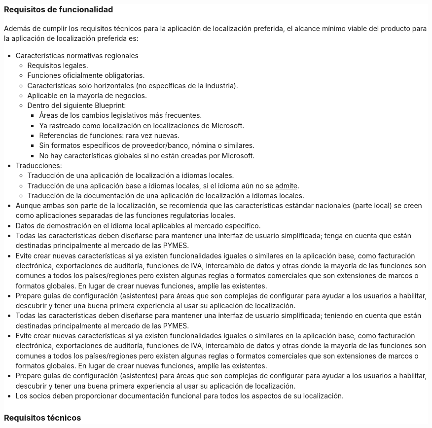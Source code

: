 ### <a name="functionality-requirements"></a>Requisitos de funcionalidad

Además de cumplir los requisitos técnicos para la aplicación de localización preferida, el alcance mínimo viable del producto para la aplicación de localización preferida es:  

- Características normativas regionales   
  - Requisitos legales.   
  - Funciones oficialmente obligatorias. 
  - Características solo horizontales (no específicas de la industria).  
  - Aplicable en la mayoría de negocios.  
  - Dentro del siguiente Blueprint:   
    - Áreas de los cambios legislativos más frecuentes. 
    - Ya rastreado como localización en localizaciones de Microsoft. 
    - Referencias de funciones: rara vez nuevas.  
    - Sin formatos específicos de proveedor/banco, nómina o similares. 
    - No hay características globales si no están creadas por Microsoft. 
- Traducciones: 
  - Traducción de una aplicación de localización a idiomas locales. 
  - Traducción de una aplicación base a idiomas locales, si el idioma aún no se [admite](/dynamics365/business-central/dev-itpro/compliance/apptest-countries-and-translations?toc=/dynamics365/business-central/toc.json).  
  - Traducción de la documentación de una aplicación de localización a idiomas locales. 
- Aunque ambas son parte de la localización, se recomienda que las características estándar nacionales (parte local) se creen como aplicaciones separadas de las funciones regulatorias locales. 
- Datos de demostración en el idioma local aplicables al mercado específico.   
- Todas las características deben diseñarse para mantener una interfaz de usuario simplificada; tenga en cuenta que están destinadas principalmente al mercado de las PYMES.  
- Evite crear nuevas características si ya existen funcionalidades iguales o similares en la aplicación base, como facturación electrónica, exportaciones de auditoría, funciones de IVA, intercambio de datos y otras donde la mayoría de las funciones son comunes a todos los países/regiones pero existen algunas reglas o formatos comerciales que son extensiones de marcos o formatos globales. En lugar de crear nuevas funciones, amplíe las existentes.  
- Prepare guías de configuración (asistentes) para áreas que son complejas de configurar para ayudar a los usuarios a habilitar, descubrir y tener una buena primera experiencia al usar su aplicación de localización.  
- Todas las características deben diseñarse para mantener una interfaz de usuario simplificada; teniendo en cuenta que están destinadas principalmente al mercado de las PYMES.  
- Evite crear nuevas características si ya existen funcionalidades iguales o similares en la aplicación base, como facturación electrónica, exportaciones de auditoría, funciones de IVA, intercambio de datos y otras donde la mayoría de las funciones son comunes a todos los países/regiones pero existen algunas reglas o formatos comerciales que son extensiones de marcos o formatos globales. En lugar de crear nuevas funciones, amplíe las existentes.    
- Prepare guías de configuración (asistentes) para áreas que son complejas de configurar para ayudar a los usuarios a habilitar, descubrir y tener una buena primera experiencia al usar su aplicación de localización.  
- Los socios deben proporcionar documentación funcional para todos los aspectos de su localización.  

### <a name="technical-requirements"></a>Requisitos técnicos
